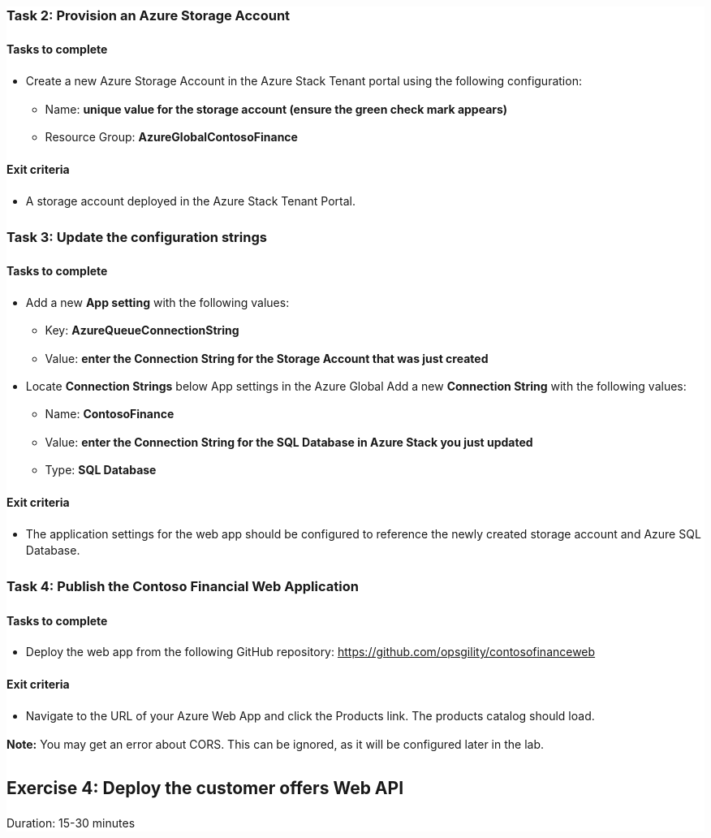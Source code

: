 ### Task 2: Provision an Azure Storage Account

#### Tasks to complete

-   Create a new Azure Storage Account in the Azure Stack Tenant portal using the following configuration:

    -   Name: **unique value for the storage account (ensure the green check mark appears)**

    -   Resource Group: **AzureGlobalContosoFinance** 

#### Exit criteria

-   A storage account deployed in the Azure Stack Tenant Portal.

### Task 3: Update the configuration strings

#### Tasks to complete

-   Add a new **App setting** with the following values:

    -   Key: **AzureQueueConnectionString**

    -   Value: **enter the Connection String for the Storage Account that was just created**

-   Locate **Connection Strings** below App settings in the Azure Global Add a new **Connection String** with the following values:

    -   Name: **ContosoFinance**

    -   Value: **enter the Connection String for the SQL Database in Azure Stack you just updated**

    -   Type: **SQL Database**

#### Exit criteria

-   The application settings for the web app should be configured to reference the newly created storage account and Azure SQL Database.

### Task 4: Publish the Contoso Financial Web Application

#### Tasks to complete

-   Deploy the web app from the following GitHub repository: <https://github.com/opsgility/contosofinanceweb>

#### Exit criteria

-   Navigate to the URL of your Azure Web App and click the Products link. The products catalog should load.

**Note:** You may get an error about CORS. This can be ignored, as it will be configured later in the lab.

## Exercise 4: Deploy the customer offers Web API

Duration: 15-30 minutes
